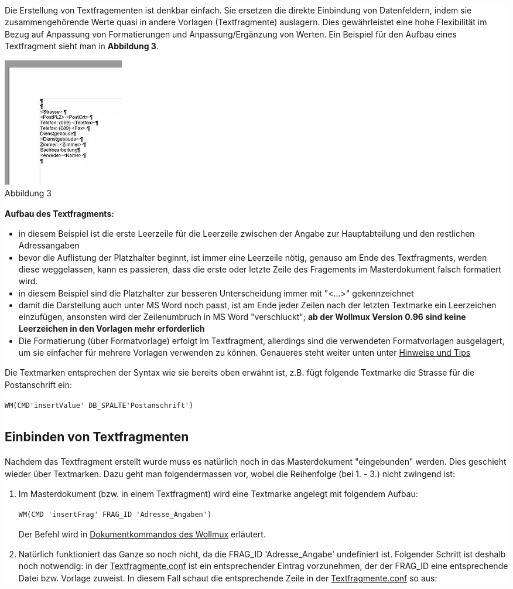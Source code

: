Die Erstellung von Textfragementen ist denkbar einfach. Sie ersetzen die direkte Einbindung von Datenfeldern, indem sie zusammengehörende Werte quasi in andere Vorlagen (Textfragmente) auslagern. Dies gewährleistet eine hohe Flexibilität im Bezug auf Anpassung von Formatierungen und Anpassung/Ergänzung von Werten. Ein Beispiel für den Aufbau eines Textfragment sieht man in **Abbildung 3**.

![**Abbildung 3: Aufbau eines Texfragments**](images/200px-Fragment_Absenderangaben.jpg "Abbildung 3: Aufbau eines Texfragments")<BR>Abbildung 3

**Aufbau des Textfragments:**

* in diesem Beispiel ist die erste Leerzeile für die Leerzeile zwischen der Angabe zur Hauptabteilung und den restlichen Adressangaben
* bevor die Auflistung der Platzhalter beginnt, ist immer eine Leerzeile nötig, genauso am Ende des Textfragments, werden diese weggelassen, kann es passieren, dass die erste oder letzte Zeile des Fragements im Masterdokument falsch formatiert wird.
* in diesem Beispiel sind die Platzhalter zur besseren Unterscheidung immer mit "&lt;...&gt;" gekennzeichnet
* damit die Darstellung auch unter MS Word noch passt, ist am Ende jeder Zeilen nach der letzten Textmarke ein Leerzeichen einzufügen, ansonsten wird der Zeilenumbruch in MS Word "verschluckt"; **ab der Wollmux Version 0.96 sind keine Leerzeichen in den Vorlagen mehr erforderlich**
* Die Formatierung (über Formatvorlage) erfolgt im Textfragment, allerdings sind die verwendeten Formatvorlagen ausgelagert, um sie einfacher für mehrere Vorlagen verwenden zu können. Genaueres steht weiter unten unter [Hinweise und Tips](#formatvorlagen)

Die Textmarken entsprechen der Syntax wie sie bereits oben erwähnt ist, z.B. fügt folgende Textmarke die Strasse für die Postanschrift ein:

`WM(CMD'insertValue' DB_SPALTE'Postanschrift')`

## Einbinden von Textfragmenten

Nachdem das Textfragment erstellt wurde muss es natürlich noch in das Masterdokument "eingebunden" werden. Dies geschieht wieder über Textmarken. Dazu geht man folgendermassen vor, wobei die Reihenfolge (bei 1. - 3.) nicht zwingend ist:

1. Im Masterdokument (bzw. in einem Textfragment) wird eine Textmarke angelegt mit folgendem Aufbau:

   `WM(CMD 'insertFrag' FRAG_ID 'Adresse_Angaben')`

   Der Befehl wird in [Dokumentkommandos des Wollmux](Dokumentkommandos_des_WollMux.md#das-kommando-insertfrag) erläutert.
2. Natürlich funktioniert das Ganze so noch nicht, da die FRAG\_ID 'Adresse\_Angabe' undefiniert ist. Folgender Schritt ist deshalb noch notwendig: in der [Textfragmente.conf](http://limux.tvc.muenchen.de/ablage/sonstiges/wollmux/Textfragmente.conf) ist ein entsprechender Eintrag vorzunehmen, der der FRAG\_ID eine entsprechende Datei bzw. Vorlage zuweist. In diesem Fall schaut die entsprechende Zeile in der [Textfragmente.conf](http://limux.tvc.muenchen.de/ablage/sonstiges/wollmux/Textfragmente.conf) so aus:
